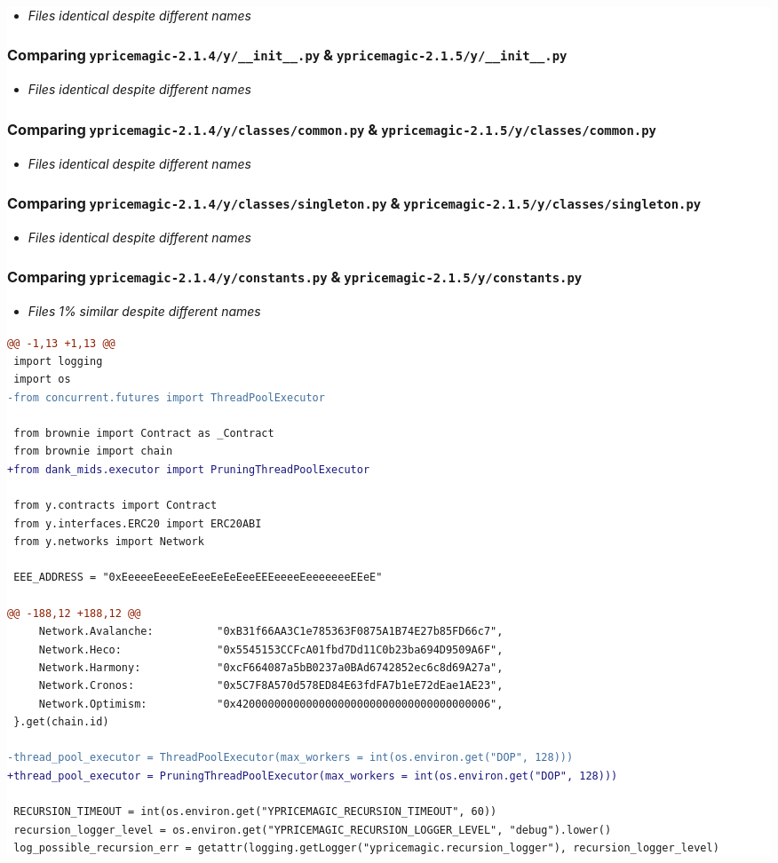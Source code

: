  * *Files identical despite different names*

### Comparing `ypricemagic-2.1.4/y/__init__.py` & `ypricemagic-2.1.5/y/__init__.py`

 * *Files identical despite different names*

### Comparing `ypricemagic-2.1.4/y/classes/common.py` & `ypricemagic-2.1.5/y/classes/common.py`

 * *Files identical despite different names*

### Comparing `ypricemagic-2.1.4/y/classes/singleton.py` & `ypricemagic-2.1.5/y/classes/singleton.py`

 * *Files identical despite different names*

### Comparing `ypricemagic-2.1.4/y/constants.py` & `ypricemagic-2.1.5/y/constants.py`

 * *Files 1% similar despite different names*

```diff
@@ -1,13 +1,13 @@
 import logging
 import os
-from concurrent.futures import ThreadPoolExecutor
 
 from brownie import Contract as _Contract
 from brownie import chain
+from dank_mids.executor import PruningThreadPoolExecutor
 
 from y.contracts import Contract
 from y.interfaces.ERC20 import ERC20ABI
 from y.networks import Network
 
 EEE_ADDRESS = "0xEeeeeEeeeEeEeeEeEeEeeEEEeeeeEeeeeeeeEEeE"
 
@@ -188,12 +188,12 @@
     Network.Avalanche:          "0xB31f66AA3C1e785363F0875A1B74E27b85FD66c7",
     Network.Heco:               "0x5545153CCFcA01fbd7Dd11C0b23ba694D9509A6F",
     Network.Harmony:            "0xcF664087a5bB0237a0BAd6742852ec6c8d69A27a",
     Network.Cronos:             "0x5C7F8A570d578ED84E63fdFA7b1eE72dEae1AE23",
     Network.Optimism:           "0x4200000000000000000000000000000000000006",
 }.get(chain.id)
 
-thread_pool_executor = ThreadPoolExecutor(max_workers = int(os.environ.get("DOP", 128)))
+thread_pool_executor = PruningThreadPoolExecutor(max_workers = int(os.environ.get("DOP", 128)))
 
 RECURSION_TIMEOUT = int(os.environ.get("YPRICEMAGIC_RECURSION_TIMEOUT", 60))
 recursion_logger_level = os.environ.get("YPRICEMAGIC_RECURSION_LOGGER_LEVEL", "debug").lower()
 log_possible_recursion_err = getattr(logging.getLogger("ypricemagic.recursion_logger"), recursion_logger_level)
```
